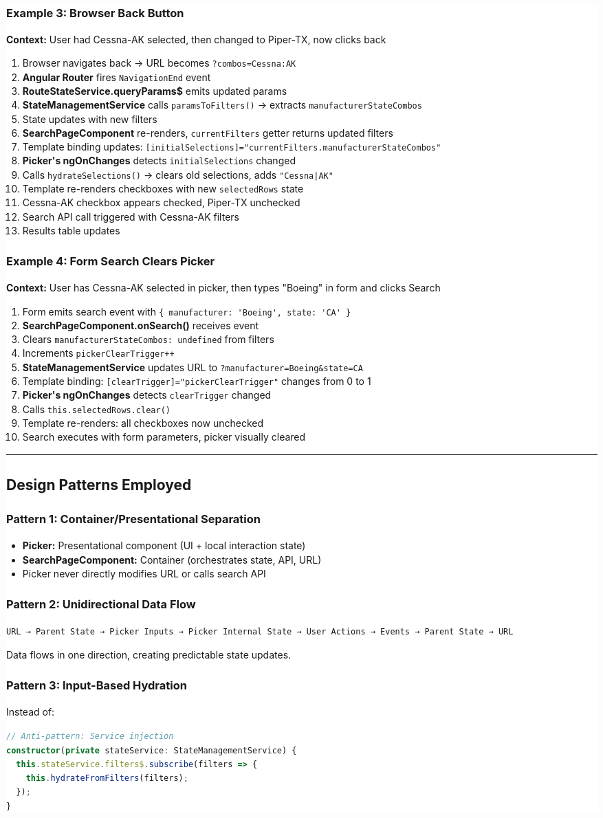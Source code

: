 ### Example 3: Browser Back Button

**Context:** User had Cessna-AK selected, then changed to Piper-TX, now clicks back

1. Browser navigates back → URL becomes `?combos=Cessna:AK`
2. **Angular Router** fires `NavigationEnd` event
3. **RouteStateService.queryParams$** emits updated params
4. **StateManagementService** calls `paramsToFilters()` → extracts `manufacturerStateCombos`
5. State updates with new filters
6. **SearchPageComponent** re-renders, `currentFilters` getter returns updated filters
7. Template binding updates: `[initialSelections]="currentFilters.manufacturerStateCombos"`
8. **Picker's ngOnChanges** detects `initialSelections` changed
9. Calls `hydrateSelections()` → clears old selections, adds `"Cessna|AK"`
10. Template re-renders checkboxes with new `selectedRows` state
11. Cessna-AK checkbox appears checked, Piper-TX unchecked
12. Search API call triggered with Cessna-AK filters
13. Results table updates

### Example 4: Form Search Clears Picker

**Context:** User has Cessna-AK selected in picker, then types "Boeing" in form and clicks Search

1. Form emits search event with `{ manufacturer: 'Boeing', state: 'CA' }`
2. **SearchPageComponent.onSearch()** receives event
3. Clears `manufacturerStateCombos: undefined` from filters
4. Increments `pickerClearTrigger++`
5. **StateManagementService** updates URL to `?manufacturer=Boeing&state=CA`
6. Template binding: `[clearTrigger]="pickerClearTrigger"` changes from 0 to 1
7. **Picker's ngOnChanges** detects `clearTrigger` changed
8. Calls `this.selectedRows.clear()`
9. Template re-renders: all checkboxes now unchecked
10. Search executes with form parameters, picker visually cleared

---

## Design Patterns Employed

### Pattern 1: Container/Presentational Separation
- **Picker:** Presentational component (UI + local interaction state)
- **SearchPageComponent:** Container (orchestrates state, API, URL)
- Picker never directly modifies URL or calls search API

### Pattern 2: Unidirectional Data Flow
```
URL → Parent State → Picker Inputs → Picker Internal State → User Actions → Events → Parent State → URL
```
Data flows in one direction, creating predictable state updates.

### Pattern 3: Input-Based Hydration
Instead of:
```typescript
// Anti-pattern: Service injection
constructor(private stateService: StateManagementService) {
  this.stateService.filters$.subscribe(filters => {
    this.hydrateFromFilters(filters);
  });
}
```

